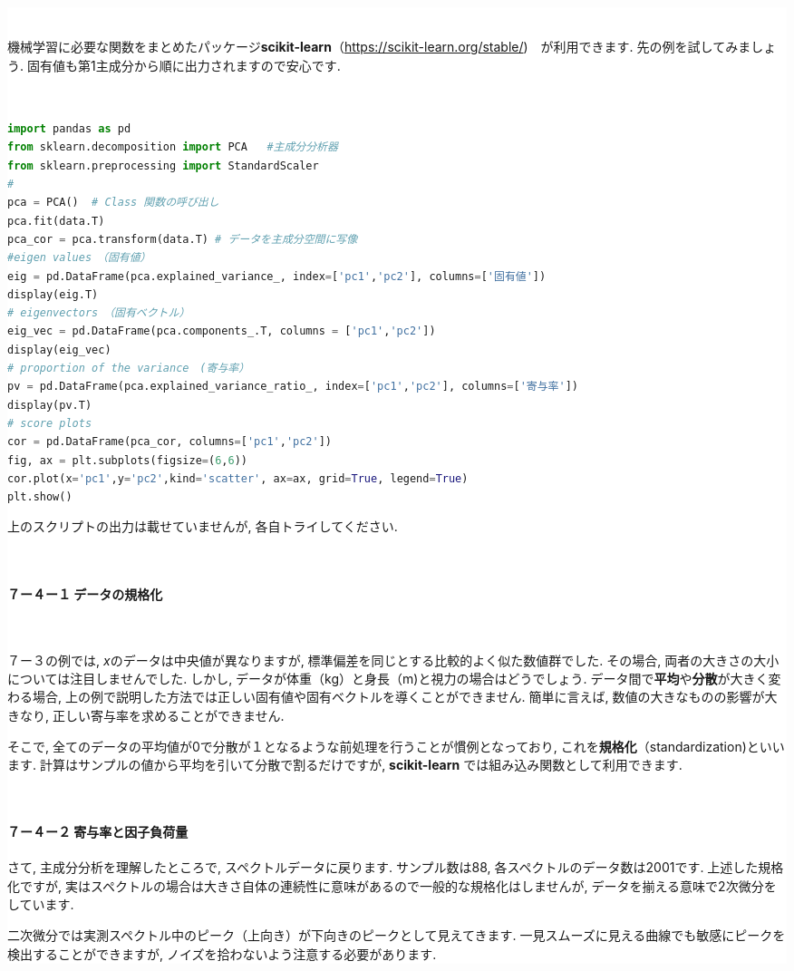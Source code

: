 <br>

機械学習に必要な関数をまとめたパッケージ**scikit-learn**（https://scikit-learn.org/stable/)　が利用できます. 先の例を試してみましょう. 固有値も第1主成分から順に出力されますので安心です. 

<br>

```python
import pandas as pd
from sklearn.decomposition import PCA   #主成分分析器
from sklearn.preprocessing import StandardScaler
#
pca = PCA()  # Class 関数の呼び出し
pca.fit(data.T)
pca_cor = pca.transform(data.T) # データを主成分空間に写像
#eigen values　（固有値）
eig = pd.DataFrame(pca.explained_variance_, index=['pc1','pc2'], columns=['固有値'])
display(eig.T)
# eigenvectors　（固有ベクトル）
eig_vec = pd.DataFrame(pca.components_.T, columns = ['pc1','pc2'])
display(eig_vec)
# proportion of the variance　(寄与率）
pv = pd.DataFrame(pca.explained_variance_ratio_, index=['pc1','pc2'], columns=['寄与率'])
display(pv.T)
# score plots
cor = pd.DataFrame(pca_cor, columns=['pc1','pc2'])
fig, ax = plt.subplots(figsize=(6,6))
cor.plot(x='pc1',y='pc2',kind='scatter', ax=ax, grid=True, legend=True)
plt.show()
```

上のスクリプトの出力は載せていませんが,  各自トライしてください. 

<br>

#### ７ー４ー１ データの規格化

<br>

７ー３の例では,  $x$のデータは中央値が異なりますが,  標準偏差を同じとする比較的よく似た数値群でした. その場合,  両者の大きさの大小については注目しませんでした. しかし,  データが体重（kg）と身長（m)と視力の場合はどうでしょう. データ間で**平均**や**分散**が大きく変わる場合,  上の例で説明した方法では正しい固有値や固有ベクトルを導くことができません. 簡単に言えば,  数値の大きなものの影響が大きなり,  正しい寄与率を求めることができません. 

そこで,  全てのデータの平均値が0で分散が１となるような前処理を行うことが慣例となっており,  これを**規格化**（standardization)といいます. 計算はサンプルの値から平均を引いて分散で割るだけですが,  **scikit-learn** では組み込み関数として利用できます. 

<br>

#### ７ー４ー２ 寄与率と因子負荷量



さて,  主成分分析を理解したところで,  スペクトルデータに戻ります. サンプル数は88,  各スペクトルのデータ数は2001です. 上述した規格化ですが,  実はスペクトルの場合は大きさ自体の連続性に意味があるので一般的な規格化はしませんが,  データを揃える意味で2次微分をしています. 

二次微分では実測スペクトル中のピーク（上向き）が下向きのピークとして見えてきます. 一見スムーズに見える曲線でも敏感にピークを検出することができますが,  ノイズを拾わないよう注意する必要があります. 
